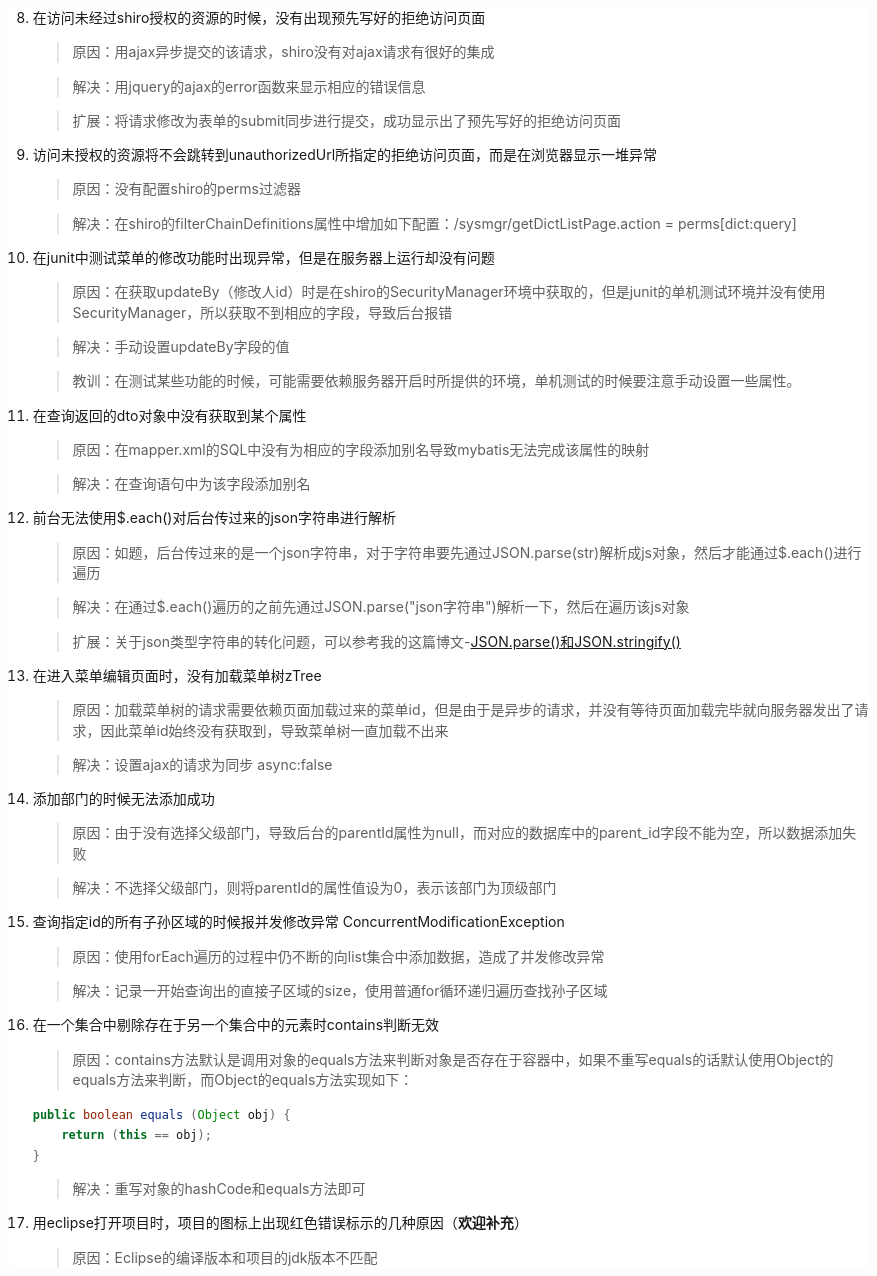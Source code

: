 8. 在访问未经过shiro授权的资源的时候，没有出现预先写好的拒绝访问页面
	> 原因：用ajax异步提交的该请求，shiro没有对ajax请求有很好的集成

	> 解决：用jquery的ajax的error函数来显示相应的错误信息

	> 扩展：将请求修改为表单的submit同步进行提交，成功显示出了预先写好的拒绝访问页面

9. 访问未授权的资源将不会跳转到unauthorizedUrl所指定的拒绝访问页面，而是在浏览器显示一堆异常
	> 原因：没有配置shiro的perms过滤器
	
	> 解决：在shiro的filterChainDefinitions属性中增加如下配置：/sysmgr/getDictListPage.action = perms[dict:query]

10. 在junit中测试菜单的修改功能时出现异常，但是在服务器上运行却没有问题
	> 原因：在获取updateBy（修改人id）时是在shiro的SecurityManager环境中获取的，但是junit的单机测试环境并没有使用SecurityManager，所以获取不到相应的字段，导致后台报错

	> 解决：手动设置updateBy字段的值

	> 教训：在测试某些功能的时候，可能需要依赖服务器开启时所提供的环境，单机测试的时候要注意手动设置一些属性。

11. 在查询返回的dto对象中没有获取到某个属性
	> 原因：在mapper.xml的SQL中没有为相应的字段添加别名导致mybatis无法完成该属性的映射

	> 解决：在查询语句中为该字段添加别名

12. 前台无法使用$.each()对后台传过来的json字符串进行解析
	> 原因：如题，后台传过来的是一个json字符串，对于字符串要先通过JSON.parse(str)解析成js对象，然后才能通过$.each()进行遍历
	
	> 解决：在通过$.each()遍历的之前先通过JSON.parse("json字符串")解析一下，然后在遍历该js对象

	> 扩展：关于json类型字符串的转化问题，可以参考我的这篇博文-[JSON.parse()和JSON.stringify()](http://blog.csdn.net/a909301740/article/details/78809251)

13. 在进入菜单编辑页面时，没有加载菜单树zTree
	> 原因：加载菜单树的请求需要依赖页面加载过来的菜单id，但是由于是异步的请求，并没有等待页面加载完毕就向服务器发出了请求，因此菜单id始终没有获取到，导致菜单树一直加载不出来

	> 解决：设置ajax的请求为同步 async:false

14. 添加部门的时候无法添加成功
	> 原因：由于没有选择父级部门，导致后台的parentId属性为null，而对应的数据库中的parent_id字段不能为空，所以数据添加失败

	> 解决：不选择父级部门，则将parentId的属性值设为0，表示该部门为顶级部门

15. 查询指定id的所有子孙区域的时候报并发修改异常 ConcurrentModificationException
	> 原因：使用forEach遍历的过程中仍不断的向list集合中添加数据，造成了并发修改异常

	> 解决：记录一开始查询出的直接子区域的size，使用普通for循环递归遍历查找孙子区域

16. 在一个集合中剔除存在于另一个集合中的元素时contains判断无效
	> 原因：contains方法默认是调用对象的equals方法来判断对象是否存在于容器中，如果不重写equals的话默认使用Object的equals方法来判断，而Object的equals方法实现如下：
	```java
	public boolean equals (Object obj) {
	    return (this == obj);
	}
	```

	> 解决：重写对象的hashCode和equals方法即可

17. 用eclipse打开项目时，项目的图标上出现红色错误标示的几种原因（**欢迎补充**）
	> 原因：Eclipse的编译版本和项目的jdk版本不匹配
	